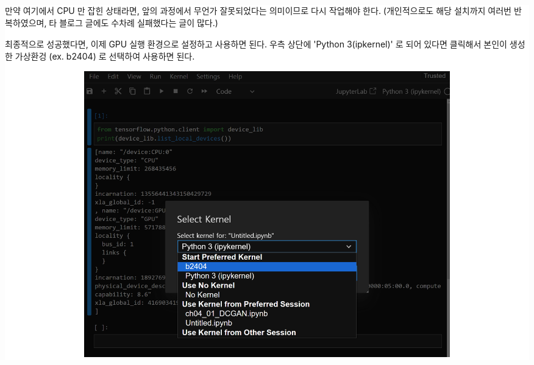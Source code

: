 만약 여기에서 CPU 만 잡힌 상태라면, 앞의 과정에서 무언가 잘못되었다는 의미이므로 다시 작업해야 한다. (개인적으로도 해당 설치까지 여러번 반복하였으며, 타 블로그 글에도 수차례 실패했다는 글이 많다.)

최종적으로 성공했다면, 이제 GPU 실행 환경으로 설정하고 사용하면 된다. 우측 상단에 'Python 3(ipkernel)' 로 되어 있다면 클릭해서 본인이 생성한 가상환겅 (ex. b2404) 로 선택하여 사용하면 된다.

<center><img src="assets\img\posts\2024-04-08-tensorflow_gpu_setting_ju1.png" width="600"></center>